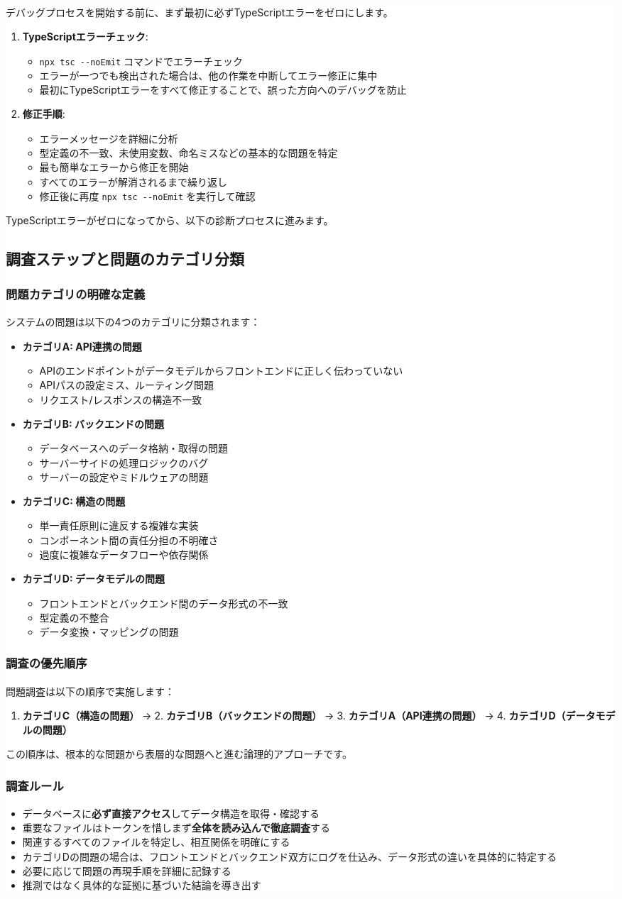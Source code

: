 デバッグプロセスを開始する前に、まず最初に必ずTypeScriptエラーをゼロにします。

1. **TypeScriptエラーチェック**:
   - `npx tsc --noEmit` コマンドでエラーチェック
   - エラーが一つでも検出された場合は、他の作業を中断してエラー修正に集中
   - 最初にTypeScriptエラーをすべて修正することで、誤った方向へのデバッグを防止

2. **修正手順**:
   - エラーメッセージを詳細に分析
   - 型定義の不一致、未使用変数、命名ミスなどの基本的な問題を特定
   - 最も簡単なエラーから修正を開始
   - すべてのエラーが解消されるまで繰り返し
   - 修正後に再度 `npx tsc --noEmit` を実行して確認

TypeScriptエラーがゼロになってから、以下の診断プロセスに進みます。

## 調査ステップと問題のカテゴリ分類

### 問題カテゴリの明確な定義

システムの問題は以下の4つのカテゴリに分類されます：

- **カテゴリA: API連携の問題**
  - APIのエンドポイントがデータモデルからフロントエンドに正しく伝わっていない
  - APIパスの設定ミス、ルーティング問題
  - リクエスト/レスポンスの構造不一致

- **カテゴリB: バックエンドの問題**
  - データベースへのデータ格納・取得の問題
  - サーバーサイドの処理ロジックのバグ
  - サーバーの設定やミドルウェアの問題

- **カテゴリC: 構造の問題**
  - 単一責任原則に違反する複雑な実装
  - コンポーネント間の責任分担の不明確さ
  - 過度に複雑なデータフローや依存関係

- **カテゴリD: データモデルの問題**
  - フロントエンドとバックエンド間のデータ形式の不一致
  - 型定義の不整合
  - データ変換・マッピングの問題

### 調査の優先順序

問題調査は以下の順序で実施します：

1. **カテゴリC（構造の問題）** → 2. **カテゴリB（バックエンドの問題）** → 3. **カテゴリA（API連携の問題）** → 4. **カテゴリD（データモデルの問題）**

この順序は、根本的な問題から表層的な問題へと進む論理的アプローチです。

### 調査ルール

- データベースに**必ず直接アクセス**してデータ構造を取得・確認する
- 重要なファイルはトークンを惜しまず**全体を読み込んで徹底調査**する
- 関連するすべてのファイルを特定し、相互関係を明確にする
- カテゴリDの問題の場合は、フロントエンドとバックエンド双方にログを仕込み、データ形式の違いを具体的に特定する
- 必要に応じて問題の再現手順を詳細に記録する
- 推測ではなく具体的な証拠に基づいた結論を導き出す
